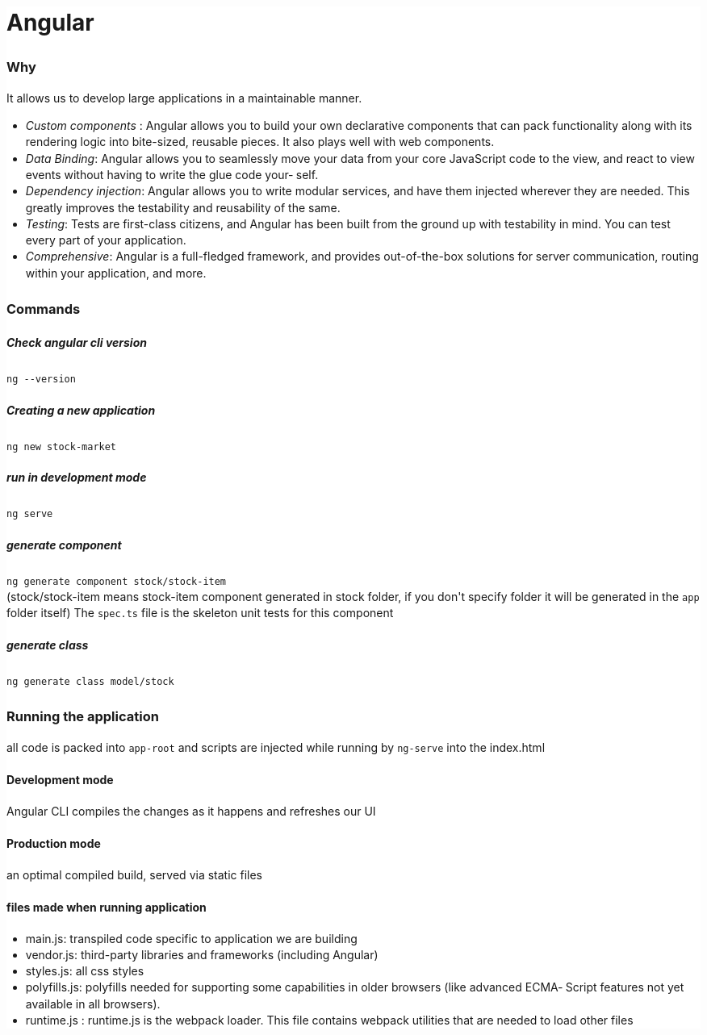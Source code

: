 # Angular

### Why
It allows us to develop large applications in a maintainable manner.  
- *Custom components* : Angular allows you to build your own declarative components that can pack
functionality along with its rendering logic into bite-sized, reusable pieces. It also
plays well with web components.  
- *Data Binding*: Angular allows you to seamlessly move your data from your core JavaScript code
to the view, and react to view events without having to write the glue code your‐
self.
-  *Dependency injection*: Angular allows you to write modular services, and have them injected wherever they are needed. This greatly improves the testability and reusability of the same.
-  *Testing*: Tests are first-class citizens, and Angular has been built from the ground up with
testability in mind. You can  test every part of your application.
-  *Comprehensive*: Angular is a full-fledged framework, and provides out-of-the-box solutions for
server communication, routing within your application, and more.

### Commands 

##### Check angular cli version 
`ng --version`

##### Creating a new application 
`ng new stock-market`

##### run in development mode 
`ng serve`

##### generate component 
`ng generate component stock/stock-item`   
(stock/stock-item means stock-item component generated in stock folder, if you don't specify folder it will be generated in the `app` folder itself) 
The `spec.ts` file is the skeleton unit tests for this component

##### generate class 
`ng generate class model/stock`

### Running the application 

all code is packed into `app-root` and scripts are injected while running by `ng-serve` into the index.html

#### Development mode 
Angular CLI compiles the changes  as it happens and refreshes our UI

#### Production mode 
an optimal compiled build, served via static files

#### files made when running application 
- main.js: transpiled code specific to application we are building
-  vendor.js: third-party libraries and frameworks (including Angular) 
-  styles.js: all css styles 
-  polyfills.js: polyfills needed for supporting some capabilities in older browsers (like advanced ECMA‐
 Script features not yet available in all browsers).
-  runtime.js : runtime.js is the webpack loader. This file contains webpack utilities that are needed to load other files
